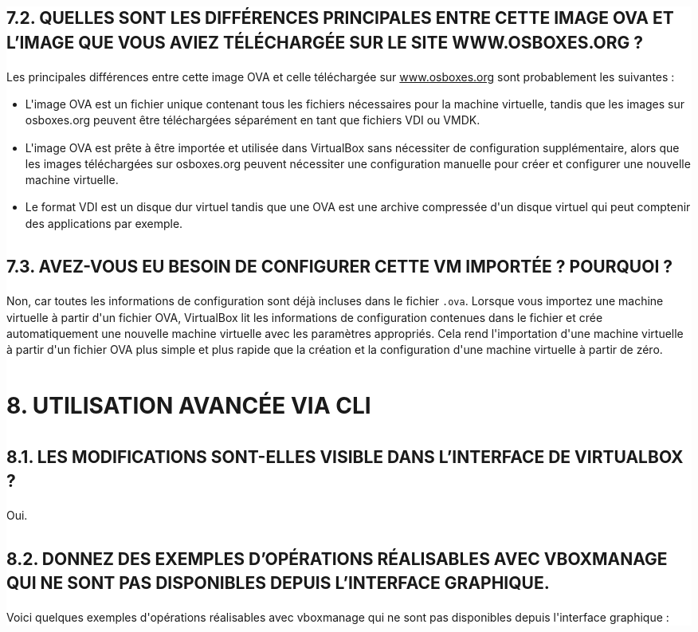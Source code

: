 ## 7.2. QUELLES SONT LES DIFFÉRENCES PRINCIPALES ENTRE CETTE IMAGE OVA ET L’IMAGE QUE VOUS AVIEZ TÉLÉCHARGÉE SUR LE SITE WWW.OSBOXES.ORG ?

Les principales différences entre cette image OVA et celle téléchargée sur www.osboxes.org sont probablement les suivantes :

  

- L'image OVA est un fichier unique contenant tous les fichiers nécessaires pour la machine virtuelle, tandis que les images sur osboxes.org peuvent être téléchargées séparément en tant que fichiers VDI ou VMDK.

- L'image OVA est prête à être importée et utilisée dans VirtualBox sans nécessiter de configuration supplémentaire, alors que les images téléchargées sur osboxes.org peuvent nécessiter une configuration manuelle pour créer et configurer une nouvelle machine virtuelle.

- Le format VDI est un disque dur virtuel tandis que une OVA est une archive compressée d'un disque virtuel qui peut comptenir des applications par exemple.

  

## 7.3. AVEZ-VOUS EU BESOIN DE CONFIGURER CETTE VM IMPORTÉE ? POURQUOI ?

  

Non, car toutes les informations de configuration sont déjà incluses dans le fichier `.ova`. Lorsque vous importez une machine virtuelle à partir d'un fichier OVA, VirtualBox lit les informations de configuration contenues dans le fichier et crée automatiquement une nouvelle machine virtuelle avec les paramètres appropriés. Cela rend l'importation d'une machine virtuelle à partir d'un fichier OVA plus simple et plus rapide que la création et la configuration d'une machine virtuelle à partir de zéro.

  

# 8. UTILISATION AVANCÉE VIA CLI

  

## 8.1. LES MODIFICATIONS SONT-ELLES VISIBLE DANS L’INTERFACE DE VIRTUALBOX ?

  

Oui.

  

## 8.2. DONNEZ DES EXEMPLES D’OPÉRATIONS RÉALISABLES AVEC VBOXMANAGE QUI NE SONT PAS DISPONIBLES DEPUIS L’INTERFACE GRAPHIQUE.

  

Voici quelques exemples d'opérations réalisables avec vboxmanage qui ne sont pas disponibles depuis l'interface graphique :
